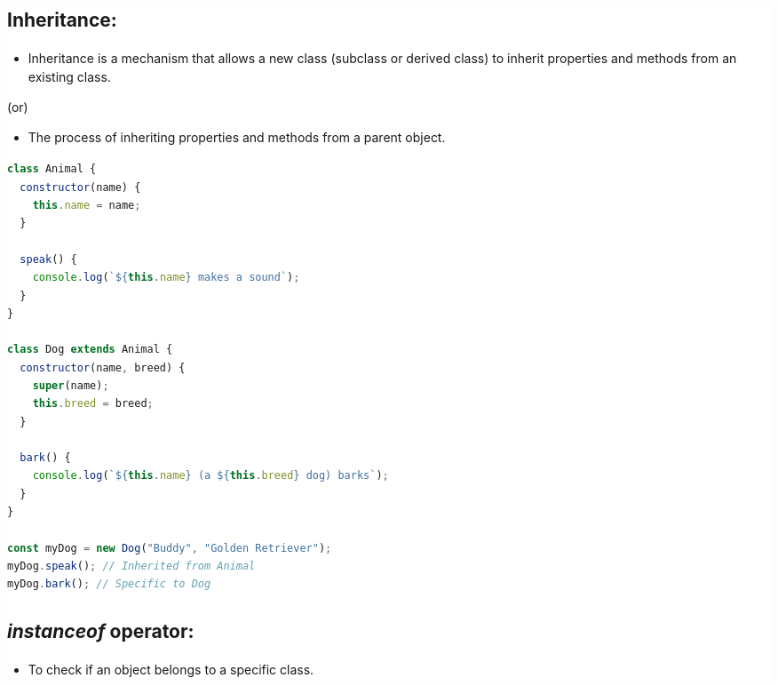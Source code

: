 ## Inheritance:

- Inheritance is a mechanism that allows a new class (subclass or derived class) to inherit properties and methods from an existing class.

(or)

- The process of inheriting properties and methods from a parent object.

```js
class Animal {
  constructor(name) {
    this.name = name;
  }

  speak() {
    console.log(`${this.name} makes a sound`);
  }
}

class Dog extends Animal {
  constructor(name, breed) {
    super(name);
    this.breed = breed;
  }

  bark() {
    console.log(`${this.name} (a ${this.breed} dog) barks`);
  }
}

const myDog = new Dog("Buddy", "Golden Retriever");
myDog.speak(); // Inherited from Animal
myDog.bark(); // Specific to Dog
```

## **_instanceof_** operator:

- To check if an object belongs to a specific class.
